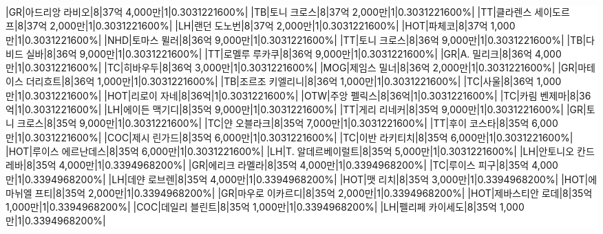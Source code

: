 |GR|아드리앙 라비오|8|37억 4,000만|1|0.3031221600%|
|TB|토니 크로스|8|37억 2,000만|1|0.3031221600%|
|TT|클라렌스 세이도르프|8|37억 2,000만|1|0.3031221600%|
|LH|랜던 도노번|8|37억 2,000만|1|0.3031221600%|
|HOT|파체코|8|37억 1,000만|1|0.3031221600%|
|NHD|토마스 뮐러|8|36억 9,000만|1|0.3031221600%|
|TT|토니 크로스|8|36억 9,000만|1|0.3031221600%|
|TB|다비드 실바|8|36억 9,000만|1|0.3031221600%|
|TT|로멜루 루카쿠|8|36억 9,000만|1|0.3031221600%|
|GR|A. 밀리크|8|36억 4,000만|1|0.3031221600%|
|TC|히바우두|8|36억 3,000만|1|0.3031221600%|
|MOG|제임스 밀너|8|36억 2,000만|1|0.3031221600%|
|GR|마테이스 더리흐트|8|36억 1,000만|1|0.3031221600%|
|TB|조르조 키엘리니|8|36억 1,000만|1|0.3031221600%|
|TC|사울|8|36억 1,000만|1|0.3031221600%|
|HOT|리로이 자네|8|36억|1|0.3031221600%|
|OTW|주앙 펠릭스|8|36억|1|0.3031221600%|
|TC|카림 벤제마|8|36억|1|0.3031221600%|
|LH|에이든 맥기디|8|35억 9,000만|1|0.3031221600%|
|TT|게리 리네커|8|35억 9,000만|1|0.3031221600%|
|GR|토니 크로스|8|35억 9,000만|1|0.3031221600%|
|TC|얀 오블라크|8|35억 7,000만|1|0.3031221600%|
|TT|후이 코스타|8|35억 6,000만|1|0.3031221600%|
|COC|제시 린가드|8|35억 6,000만|1|0.3031221600%|
|TC|이반 라키티치|8|35억 6,000만|1|0.3031221600%|
|HOT|루이스 에르난데스|8|35억 6,000만|1|0.3031221600%|
|LH|T. 알데르베이럴트|8|35억 5,000만|1|0.3031221600%|
|LH|안토니오 칸드레바|8|35억 4,000만|1|0.3394968200%|
|GR|에리크 라멜라|8|35억 4,000만|1|0.3394968200%|
|TC|루이스 피구|8|35억 4,000만|1|0.3394968200%|
|LH|데얀 로브렌|8|35억 4,000만|1|0.3394968200%|
|HOT|맷 리치|8|35억 3,000만|1|0.3394968200%|
|HOT|에마뉘엘 프티|8|35억 2,000만|1|0.3394968200%|
|GR|마우로 이카르디|8|35억 2,000만|1|0.3394968200%|
|HOT|제바스티안 로데|8|35억 1,000만|1|0.3394968200%|
|COC|데일리 블린트|8|35억 1,000만|1|0.3394968200%|
|LH|펠리페 카이세도|8|35억 1,000만|1|0.3394968200%|